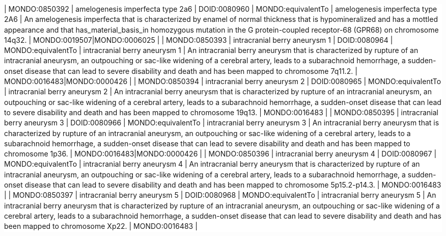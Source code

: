 | MONDO:0850392 | amelogenesis imperfecta type 2a6                                                               | DOID:0080960         | MONDO:equivalentTo         | amelogenesis imperfecta type 2A6                                                               | An amelogenesis imperfecta that is characterized by enamel of normal thickness that is hypomineralized and has a mottled appearance and that has_material_basis_in homozygous mutation in the G protein-coupled receptor-68 (GPR68) on chromosome 14q32.                                                                                                                                                                                                                                                                                                                                                                                       | MONDO:0019507|MONDO:0006025                                           |
| MONDO:0850393 | intracranial berry aneurysm 1                                                                  | DOID:0080964         | MONDO:equivalentTo         | intracranial berry aneurysm 1                                                                  | An intracranial berry aneurysm that is characterized by rupture of an intracranial aneurysm, an outpouching or sac-like widening of a cerebral artery, leads to a subarachnoid hemorrhage, a sudden-onset disease that can lead to severe disability and death and has been mapped to chromosome 7q11.2.                                                                                                                                                                                                                                                                                                                                       | MONDO:0016483|MONDO:0000426                                           |
| MONDO:0850394 | intracranial berry aneurysm 2                                                                  | DOID:0080965         | MONDO:equivalentTo         | intracranial berry aneurysm 2                                                                  | An intracranial berry aneurysm that is characterized by rupture of an intracranial aneurysm, an outpouching or sac-like widening of a cerebral artery, leads to a subarachnoid hemorrhage, a sudden-onset disease that can lead to severe disability and death and has been mapped to chromosome 19q13.                                                                                                                                                                                                                                                                                                                                        | MONDO:0016483                                                         |
| MONDO:0850395 | intracranial berry aneurysm 3                                                                  | DOID:0080966         | MONDO:equivalentTo         | intracranial berry aneurysm 3                                                                  | An intracranial berry aneurysm that is characterized by rupture of an intracranial aneurysm, an outpouching or sac-like widening of a cerebral artery, leads to a subarachnoid hemorrhage, a sudden-onset disease that can lead to severe disability and death and has been mapped to chromosome 1p36.                                                                                                                                                                                                                                                                                                                                         | MONDO:0016483|MONDO:0000426                                           |
| MONDO:0850396 | intracranial berry aneurysm 4                                                                  | DOID:0080967         | MONDO:equivalentTo         | intracranial berry aneurysm 4                                                                  | An intracranial berry aneurysm that is characterized by rupture of an intracranial aneurysm, an outpouching or sac-like widening of a cerebral artery, leads to a subarachnoid hemorrhage, a sudden-onset disease that can lead to severe disability and death and has been mapped to chromosome 5p15.2-p14.3.                                                                                                                                                                                                                                                                                                                                 | MONDO:0016483                                                         |
| MONDO:0850397 | intracranial berry aneurysm 5                                                                  | DOID:0080968         | MONDO:equivalentTo         | intracranial berry aneurysm 5                                                                  | An intracranial berry aneurysm that is characterized by rupture of an intracranial aneurysm, an outpouching or sac-like widening of a cerebral artery, leads to a subarachnoid hemorrhage, a sudden-onset disease that can lead to severe disability and death and has been mapped to chromosome Xp22.                                                                                                                                                                                                                                                                                                                                         | MONDO:0016483                                                         |